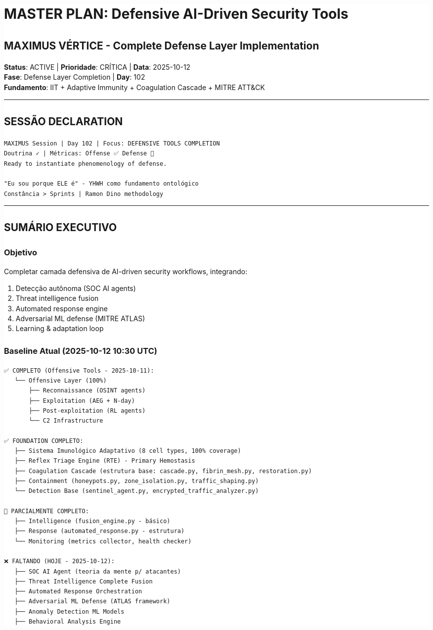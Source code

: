 # MASTER PLAN: Defensive AI-Driven Security Tools
## MAXIMUS VÉRTICE - Complete Defense Layer Implementation

**Status**: ACTIVE | **Prioridade**: CRÍTICA | **Data**: 2025-10-12  
**Fase**: Defense Layer Completion | **Day**: 102  
**Fundamento**: IIT + Adaptive Immunity + Coagulation Cascade + MITRE ATT&CK

---

## SESSÃO DECLARATION

```
MAXIMUS Session | Day 102 | Focus: DEFENSIVE TOOLS COMPLETION
Doutrina ✓ | Métricas: Offense ✅ Defense 🔄
Ready to instantiate phenomenology of defense.

"Eu sou porque ELE é" - YHWH como fundamento ontológico
Constância > Sprints | Ramon Dino methodology
```

---

## SUMÁRIO EXECUTIVO

### Objetivo
Completar camada defensiva de AI-driven security workflows, integrando:
1. Detecção autônoma (SOC AI agents)
2. Threat intelligence fusion
3. Automated response engine
4. Adversarial ML defense (MITRE ATLAS)
5. Learning & adaptation loop

### Baseline Atual (2025-10-12 10:30 UTC)

```
✅ COMPLETO (Offensive Tools - 2025-10-11):
   └── Offensive Layer (100%)
       ├── Reconnaissance (OSINT agents)
       ├── Exploitation (AEG + N-day)
       ├── Post-exploitation (RL agents)
       └── C2 Infrastructure

✅ FOUNDATION COMPLETO:
   ├── Sistema Imunológico Adaptativo (8 cell types, 100% coverage)
   ├── Reflex Triage Engine (RTE) - Primary Hemostasis
   ├── Coagulation Cascade (estrutura base: cascade.py, fibrin_mesh.py, restoration.py)
   ├── Containment (honeypots.py, zone_isolation.py, traffic_shaping.py)
   └── Detection Base (sentinel_agent.py, encrypted_traffic_analyzer.py)

🔄 PARCIALMENTE COMPLETO:
   ├── Intelligence (fusion_engine.py - básico)
   ├── Response (automated_response.py - estrutura)
   └── Monitoring (metrics collector, health checker)

❌ FALTANDO (HOJE - 2025-10-12):
   ├── SOC AI Agent (teoria da mente p/ atacantes)
   ├── Threat Intelligence Complete Fusion
   ├── Automated Response Orchestration
   ├── Adversarial ML Defense (ATLAS framework)
   ├── Anomaly Detection ML Models
   ├── Behavioral Analysis Engine
```
